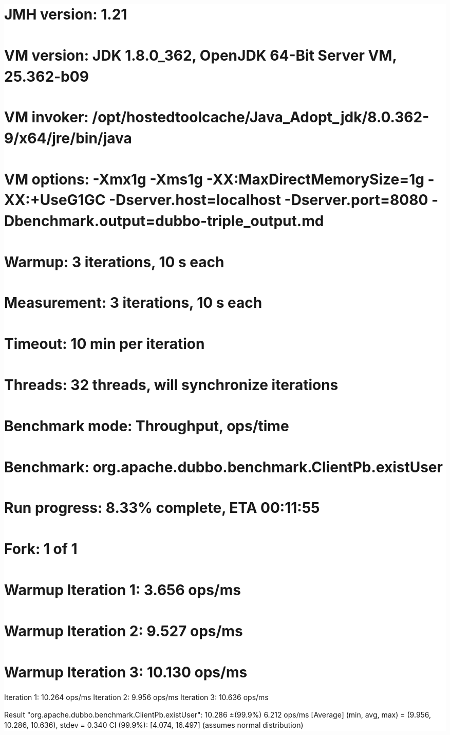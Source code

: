 
# JMH version: 1.21
# VM version: JDK 1.8.0_362, OpenJDK 64-Bit Server VM, 25.362-b09
# VM invoker: /opt/hostedtoolcache/Java_Adopt_jdk/8.0.362-9/x64/jre/bin/java
# VM options: -Xmx1g -Xms1g -XX:MaxDirectMemorySize=1g -XX:+UseG1GC -Dserver.host=localhost -Dserver.port=8080 -Dbenchmark.output=dubbo-triple_output.md
# Warmup: 3 iterations, 10 s each
# Measurement: 3 iterations, 10 s each
# Timeout: 10 min per iteration
# Threads: 32 threads, will synchronize iterations
# Benchmark mode: Throughput, ops/time
# Benchmark: org.apache.dubbo.benchmark.ClientPb.existUser

# Run progress: 8.33% complete, ETA 00:11:55
# Fork: 1 of 1
# Warmup Iteration   1: 3.656 ops/ms
# Warmup Iteration   2: 9.527 ops/ms
# Warmup Iteration   3: 10.130 ops/ms
Iteration   1: 10.264 ops/ms
Iteration   2: 9.956 ops/ms
Iteration   3: 10.636 ops/ms


Result "org.apache.dubbo.benchmark.ClientPb.existUser":
  10.286 ±(99.9%) 6.212 ops/ms [Average]
  (min, avg, max) = (9.956, 10.286, 10.636), stdev = 0.340
  CI (99.9%): [4.074, 16.497] (assumes normal distribution)
